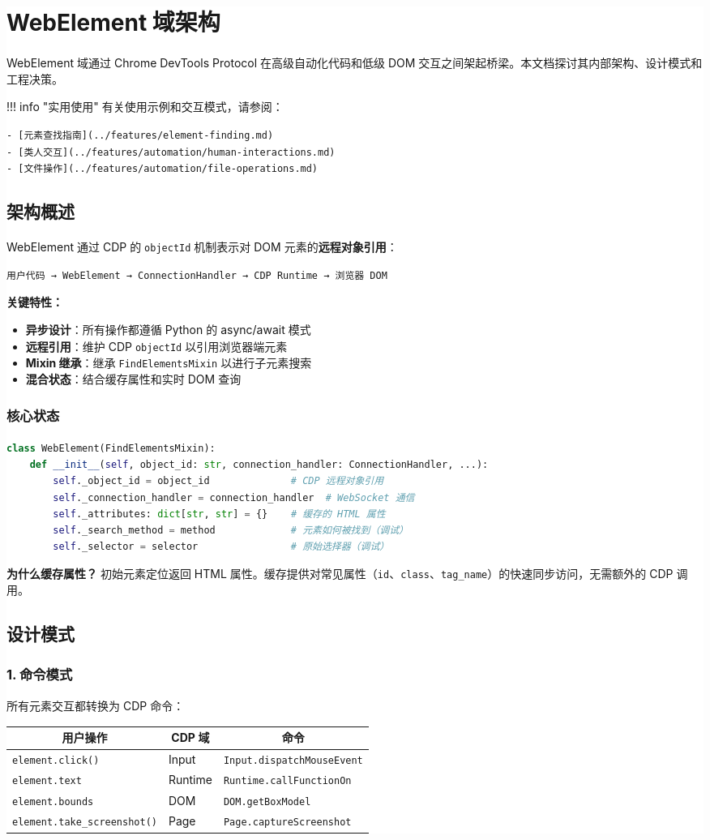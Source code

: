 # WebElement 域架构

WebElement 域通过 Chrome DevTools Protocol 在高级自动化代码和低级 DOM 交互之间架起桥梁。本文档探讨其内部架构、设计模式和工程决策。

!!! info "实用使用"
    有关使用示例和交互模式，请参阅：
    
    - [元素查找指南](../features/element-finding.md)
    - [类人交互](../features/automation/human-interactions.md)
    - [文件操作](../features/automation/file-operations.md)

## 架构概述

WebElement 通过 CDP 的 `objectId` 机制表示对 DOM 元素的**远程对象引用**：

```
用户代码 → WebElement → ConnectionHandler → CDP Runtime → 浏览器 DOM
```

**关键特性：**

- **异步设计**：所有操作都遵循 Python 的 async/await 模式
- **远程引用**：维护 CDP `objectId` 以引用浏览器端元素
- **Mixin 继承**：继承 `FindElementsMixin` 以进行子元素搜索
- **混合状态**：结合缓存属性和实时 DOM 查询

### 核心状态

```python
class WebElement(FindElementsMixin):
    def __init__(self, object_id: str, connection_handler: ConnectionHandler, ...):
        self._object_id = object_id              # CDP 远程对象引用
        self._connection_handler = connection_handler  # WebSocket 通信
        self._attributes: dict[str, str] = {}    # 缓存的 HTML 属性
        self._search_method = method             # 元素如何被找到（调试）
        self._selector = selector                # 原始选择器（调试）
```

**为什么缓存属性？** 初始元素定位返回 HTML 属性。缓存提供对常见属性（`id`、`class`、`tag_name`）的快速同步访问，无需额外的 CDP 调用。

## 设计模式

### 1. 命令模式

所有元素交互都转换为 CDP 命令：

| 用户操作 | CDP 域 | 命令 |
|----------------|-----------|---------|
| `element.click()` | Input | `Input.dispatchMouseEvent` |
| `element.text` | Runtime | `Runtime.callFunctionOn` |
| `element.bounds` | DOM | `DOM.getBoxModel` |
| `element.take_screenshot()` | Page | `Page.captureScreenshot` |
